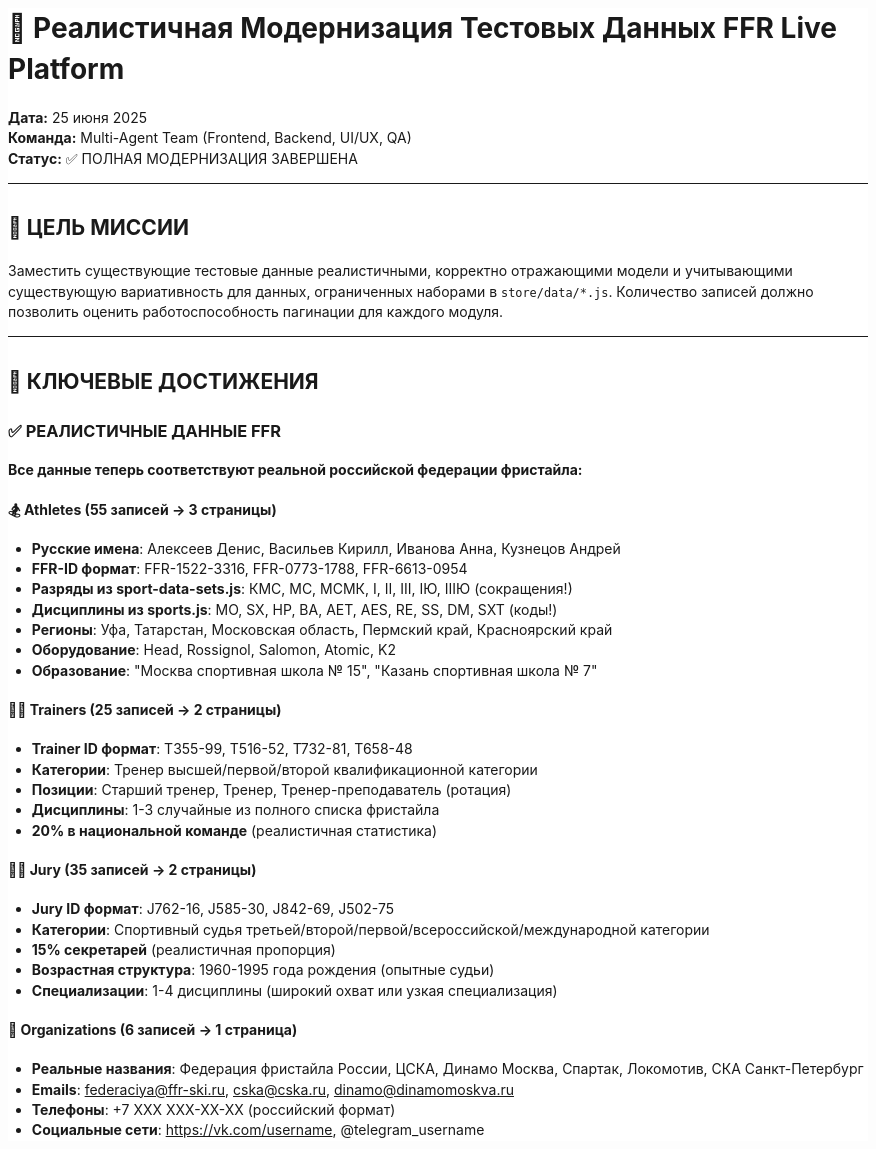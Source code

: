 # 🎯 Реалистичная Модернизация Тестовых Данных FFR Live Platform

**Дата:** 25 июня 2025  
**Команда:** Multi-Agent Team (Frontend, Backend, UI/UX, QA)  
**Статус:** ✅ ПОЛНАЯ МОДЕРНИЗАЦИЯ ЗАВЕРШЕНА

---

## 🚀 ЦЕЛЬ МИССИИ

Заместить существующие тестовые данные реалистичными, корректно отражающими модели и учитывающими существующую вариативность для данных, ограниченных наборами в `store/data/*.js`. Количество записей должно позволить оценить работоспособность пагинации для каждого модуля.

---

## 🎯 КЛЮЧЕВЫЕ ДОСТИЖЕНИЯ

### ✅ РЕАЛИСТИЧНЫЕ ДАННЫЕ FFR

**Все данные теперь соответствуют реальной российской федерации фристайла:**

#### 🏂 Athletes (55 записей → 3 страницы)

- **Русские имена**: Алексеев Денис, Васильев Кирилл, Иванова Анна, Кузнецов Андрей
- **FFR-ID формат**: FFR-1522-3316, FFR-0773-1788, FFR-6613-0954
- **Разряды из sport-data-sets.js**: КМС, МС, МСМК, I, II, III, IЮ, IIIЮ (сокращения!)
- **Дисциплины из sports.js**: MO, SX, HP, BA, AET, AES, RE, SS, DM, SXT (коды!)
- **Регионы**: Уфа, Татарстан, Московская область, Пермский край, Красноярский край
- **Оборудование**: Head, Rossignol, Salomon, Atomic, K2
- **Образование**: "Москва спортивная школа № 15", "Казань спортивная школа № 7"

#### 👨‍🏫 Trainers (25 записей → 2 страницы)  

- **Trainer ID формат**: T355-99, T516-52, T732-81, T658-48
- **Категории**: Тренер высшей/первой/второй квалификационной категории
- **Позиции**: Старший тренер, Тренер, Тренер-преподаватель (ротация)
- **Дисциплины**: 1-3 случайные из полного списка фристайла
- **20% в национальной команде** (реалистичная статистика)

#### 👨‍⚖️ Jury (35 записей → 2 страницы)

- **Jury ID формат**: J762-16, J585-30, J842-69, J502-75  
- **Категории**: Спортивный судья третьей/второй/первой/всероссийской/международной категории
- **15% секретарей** (реалистичная пропорция)
- **Возрастная структура**: 1960-1995 года рождения (опытные судьи)
- **Специализации**: 1-4 дисциплины (широкий охват или узкая специализация)

#### 🏢 Organizations (6 записей → 1 страница)

- **Реальные названия**: Федерация фристайла России, ЦСКА, Динамо Москва, Спартак, Локомотив, СКА Санкт-Петербург
- **Emails**: <federaciya@ffr-ski.ru>, <cska@cska.ru>, <dinamo@dinamomoskva.ru>
- **Телефоны**: +7 XXX XXX-XX-XX (российский формат)
- **Социальные сети**: <https://vk.com/username>, @telegram_username

